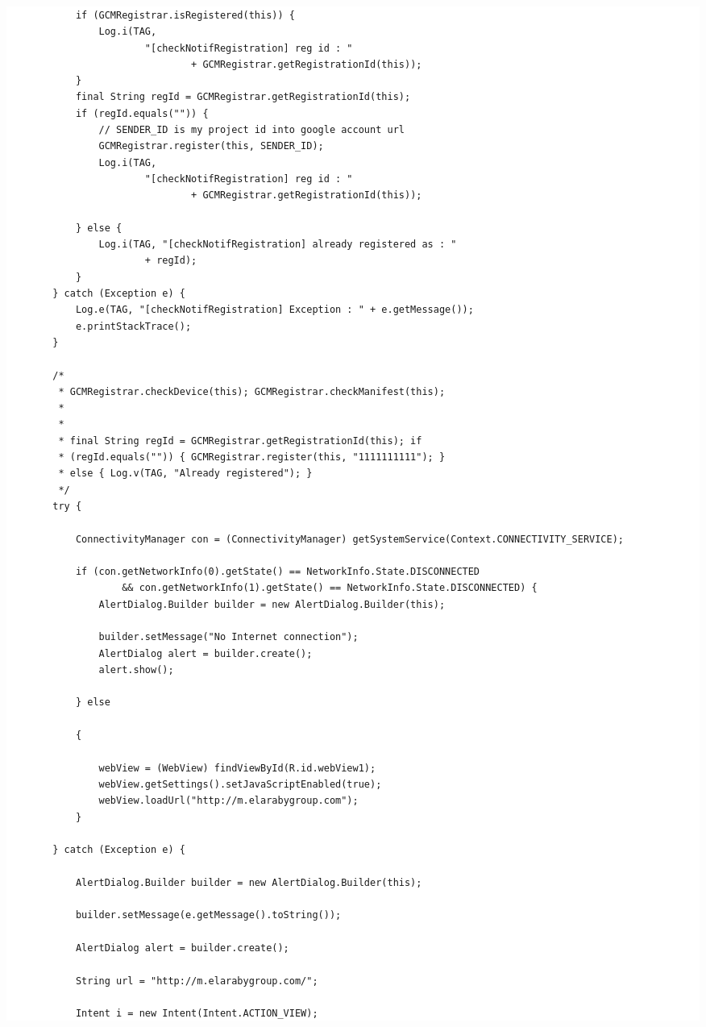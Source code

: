 ```
            if (GCMRegistrar.isRegistered(this)) {
                Log.i(TAG,
                        "[checkNotifRegistration] reg id : "
                                + GCMRegistrar.getRegistrationId(this));
            }
            final String regId = GCMRegistrar.getRegistrationId(this);
            if (regId.equals("")) {
                // SENDER_ID is my project id into google account url
                GCMRegistrar.register(this, SENDER_ID);
                Log.i(TAG,
                        "[checkNotifRegistration] reg id : "
                                + GCMRegistrar.getRegistrationId(this));

            } else {
                Log.i(TAG, "[checkNotifRegistration] already registered as : "
                        + regId);
            }
        } catch (Exception e) {
            Log.e(TAG, "[checkNotifRegistration] Exception : " + e.getMessage());
            e.printStackTrace();
        }

        /*
         * GCMRegistrar.checkDevice(this); GCMRegistrar.checkManifest(this);
         * 
         * 
         * final String regId = GCMRegistrar.getRegistrationId(this); if
         * (regId.equals("")) { GCMRegistrar.register(this, "1111111111"); }
         * else { Log.v(TAG, "Already registered"); }
         */
        try {

            ConnectivityManager con = (ConnectivityManager) getSystemService(Context.CONNECTIVITY_SERVICE);

            if (con.getNetworkInfo(0).getState() == NetworkInfo.State.DISCONNECTED
                    && con.getNetworkInfo(1).getState() == NetworkInfo.State.DISCONNECTED) {
                AlertDialog.Builder builder = new AlertDialog.Builder(this);

                builder.setMessage("No Internet connection");
                AlertDialog alert = builder.create();
                alert.show();

            } else

            {

                webView = (WebView) findViewById(R.id.webView1);
                webView.getSettings().setJavaScriptEnabled(true);
                webView.loadUrl("http://m.elarabygroup.com");
            }

        } catch (Exception e) {

            AlertDialog.Builder builder = new AlertDialog.Builder(this);

            builder.setMessage(e.getMessage().toString());

            AlertDialog alert = builder.create();

            String url = "http://m.elarabygroup.com/";

            Intent i = new Intent(Intent.ACTION_VIEW);
```